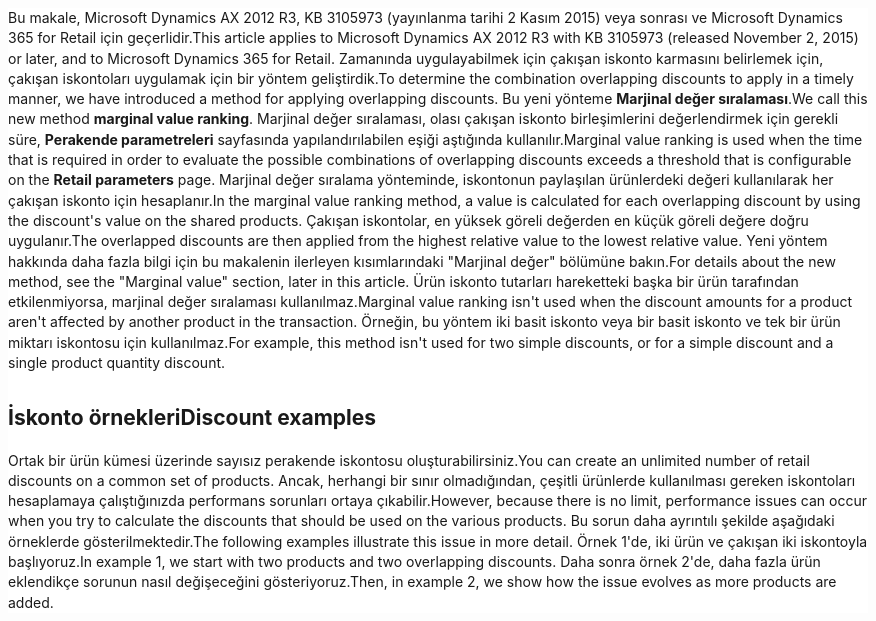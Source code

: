 <span data-ttu-id="8303d-107">Bu makale, Microsoft Dynamics AX 2012 R3, KB 3105973 (yayınlanma tarihi 2 Kasım 2015) veya sonrası ve Microsoft Dynamics 365 for Retail için geçerlidir.</span><span class="sxs-lookup"><span data-stu-id="8303d-107">This article applies to Microsoft Dynamics AX 2012 R3 with KB 3105973 (released November 2, 2015) or later, and to Microsoft Dynamics 365 for Retail.</span></span> <span data-ttu-id="8303d-108">Zamanında uygulayabilmek için çakışan iskonto karmasını belirlemek için, çakışan iskontoları uygulamak için bir yöntem geliştirdik.</span><span class="sxs-lookup"><span data-stu-id="8303d-108">To determine the combination overlapping discounts to apply in a timely manner, we have introduced a method for applying overlapping discounts.</span></span> <span data-ttu-id="8303d-109">Bu yeni yönteme **Marjinal değer sıralaması**.</span><span class="sxs-lookup"><span data-stu-id="8303d-109">We call this new method **marginal value ranking**.</span></span> <span data-ttu-id="8303d-110">Marjinal değer sıralaması, olası çakışan iskonto birleşimlerini değerlendirmek için gerekli süre, **Perakende parametreleri** sayfasında yapılandırılabilen eşiği aştığında kullanılır.</span><span class="sxs-lookup"><span data-stu-id="8303d-110">Marginal value ranking is used when the time that is required in order to evaluate the possible combinations of overlapping discounts exceeds a threshold that is configurable on the **Retail parameters** page.</span></span> <span data-ttu-id="8303d-111">Marjinal değer sıralama yönteminde, iskontonun paylaşılan ürünlerdeki değeri kullanılarak her çakışan iskonto için hesaplanır.</span><span class="sxs-lookup"><span data-stu-id="8303d-111">In the marginal value ranking method, a value is calculated for each overlapping discount by using the discount's value on the shared products.</span></span> <span data-ttu-id="8303d-112">Çakışan iskontolar, en yüksek göreli değerden en küçük göreli değere doğru uygulanır.</span><span class="sxs-lookup"><span data-stu-id="8303d-112">The overlapped discounts are then applied from the highest relative value to the lowest relative value.</span></span> <span data-ttu-id="8303d-113">Yeni yöntem hakkında daha fazla bilgi için bu makalenin ilerleyen kısımlarındaki "Marjinal değer" bölümüne bakın.</span><span class="sxs-lookup"><span data-stu-id="8303d-113">For details about the new method, see the "Marginal value" section, later in this article.</span></span> <span data-ttu-id="8303d-114">Ürün iskonto tutarları hareketteki başka bir ürün tarafından etkilenmiyorsa, marjinal değer sıralaması kullanılmaz.</span><span class="sxs-lookup"><span data-stu-id="8303d-114">Marginal value ranking isn't used when the discount amounts for a product aren't affected by another product in the transaction.</span></span> <span data-ttu-id="8303d-115">Örneğin, bu yöntem iki basit iskonto veya bir basit iskonto ve tek bir ürün miktarı iskontosu için kullanılmaz.</span><span class="sxs-lookup"><span data-stu-id="8303d-115">For example, this method isn't used for two simple discounts, or for a simple discount and a single product quantity discount.</span></span>

## <a name="discount-examples"></a><span data-ttu-id="8303d-116">İskonto örnekleri</span><span class="sxs-lookup"><span data-stu-id="8303d-116">Discount examples</span></span>

<span data-ttu-id="8303d-117">Ortak bir ürün kümesi üzerinde sayısız perakende iskontosu oluşturabilirsiniz.</span><span class="sxs-lookup"><span data-stu-id="8303d-117">You can create an unlimited number of retail discounts on a common set of products.</span></span> <span data-ttu-id="8303d-118">Ancak, herhangi bir sınır olmadığından, çeşitli ürünlerde kullanılması gereken iskontoları hesaplamaya çalıştığınızda performans sorunları ortaya çıkabilir.</span><span class="sxs-lookup"><span data-stu-id="8303d-118">However, because there is no limit, performance issues can occur when you try to calculate the discounts that should be used on the various products.</span></span> <span data-ttu-id="8303d-119">Bu sorun daha ayrıntılı şekilde aşağıdaki örneklerde gösterilmektedir.</span><span class="sxs-lookup"><span data-stu-id="8303d-119">The following examples illustrate this issue in more detail.</span></span> <span data-ttu-id="8303d-120">Örnek 1'de, iki ürün ve çakışan iki iskontoyla başlıyoruz.</span><span class="sxs-lookup"><span data-stu-id="8303d-120">In example 1, we start with two products and two overlapping discounts.</span></span> <span data-ttu-id="8303d-121">Daha sonra örnek 2'de, daha fazla ürün eklendikçe sorunun nasıl değişeceğini gösteriyoruz.</span><span class="sxs-lookup"><span data-stu-id="8303d-121">Then, in example 2, we show how the issue evolves as more products are added.</span></span>
